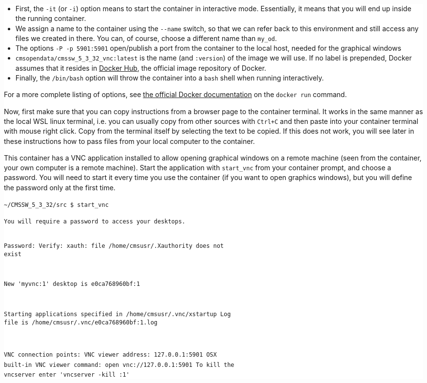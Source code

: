<ul>
  <li>First, the <code class="language-plaintext highlighter-rouge">-it</code> (or <code class="language-plaintext highlighter-rouge">-i</code>) option means to start the container in interactive mode. Essentially, it means that you will end up inside the running container.</li>
  <li>We assign a name to the container using the <code class="language-plaintext highlighter-rouge">--name</code> switch, so that we can refer back to this environment and still access any files we created in there. You can, of course, choose a different name than <code class="language-plaintext highlighter-rouge">my_od</code>.</li>
  <li>The options <code class="language-plaintext highlighter-rouge">-P -p 5901:5901</code> open/publish a port from the container to the local host, needed for the graphical windows</li>
  <li><code class="language-plaintext highlighter-rouge">cmsopendata/cmssw_5_3_32_vnc:latest</code> is the name (and <code class="language-plaintext highlighter-rouge">:version</code>) of the image we will use.  If no label is prepended, Docker assumes that it resides in <a href="https://hub.docker.com/">Docker Hub</a>, the official image repository of Docker.</li>
  <li>Finally, the <code class="language-plaintext highlighter-rouge">/bin/bash</code> option will throw the container into a <code class="language-plaintext highlighter-rouge">bash</code> shell when running interactively.</li>
</ul>

<p>For a more complete listing of options, see <a href="https://docs.docker.com/engine/reference/commandline/container_run/">the official Docker documentation</a> on the <code class="language-plaintext highlighter-rouge">docker run</code> command.</p>

<p>Now, first make sure that you can copy instructions from a browser page to the container terminal. It works in the same manner as the local WSL linux terminal, i.e. you can usually copy from other sources with <code class="language-plaintext highlighter-rouge">Ctrl+C</code> and then paste into your container terminal with mouse right click. Copy from the terminal itself by selecting the text to be copied. If this does not work, you will see later in these instructions how to pass files from your local computer to the container.</p>

<p>This container has a VNC application installed to allow opening graphical windows on a remote machine (seen from the container, your own computer is a remote machine). Start the application with <code class="language-plaintext highlighter-rouge">start_vnc</code> from your container prompt, and choose a password. You will need to start it every time you use the container (if you want to open graphics windows), but you will define the password only at the first time.</p>

<div class="language-bash highlighter-rouge"><div class="highlight"><pre class="highlight"><code>~/CMSSW_5_3_32/src <span class="nv">$ </span>start_vnc
</code></pre></div></div>

<div class="language-plaintext output highlighter-rouge"><div class="highlight"><pre class="highlight"><code>You will require a password to access your desktops.

Password:
Verify:
xauth:  file /home/cmsusr/.Xauthority does not exist

New 'myvnc:1' desktop is e0ca768960bf:1

Starting applications specified in /home/cmsusr/.vnc/xstartup
Log file is /home/cmsusr/.vnc/e0ca768960bf:1.log

VNC connection points:
        VNC viewer address: 127.0.0.1:5901
        OSX built-in VNC viewer command: open vnc://127.0.0.1:5901
To kill the vncserver enter 'vncserver -kill :1'
</code></pre></div></div>
